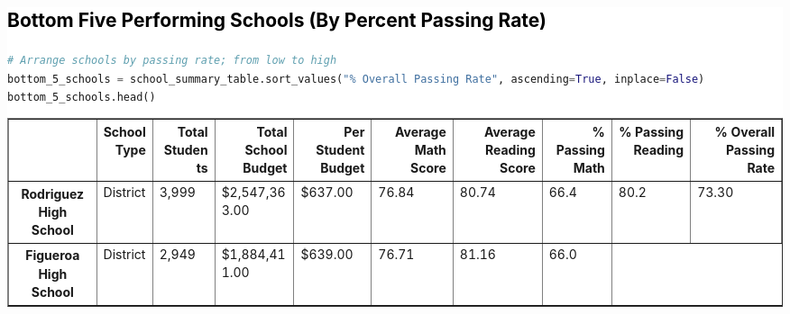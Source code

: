 


## <font color=black> Bottom Five Performing Schools (By Percent Passing Rate) </font>


```python
# Arrange schools by passing rate; from low to high
bottom_5_schools = school_summary_table.sort_values("% Overall Passing Rate", ascending=True, inplace=False)
bottom_5_schools.head()
```




<div>
<style scoped>
    .dataframe tbody tr th:only-of-type {
        vertical-align: middle;
    }

    .dataframe tbody tr th {
        vertical-align: top;
    }

    .dataframe thead th {
        text-align: right;
    }
</style>
<table border="1" class="dataframe">
  <thead>
    <tr style="text-align: right;">
      <th></th>
      <th>School Type</th>
      <th>Total Students</th>
      <th>Total School Budget</th>
      <th>Per Student Budget</th>
      <th>Average Math Score</th>
      <th>Average Reading Score</th>
      <th>% Passing Math</th>
      <th>% Passing Reading</th>
      <th>% Overall Passing Rate</th>
    </tr>
  </thead>
  <tbody>
    <tr>
      <th>Rodriguez High School</th>
      <td>District</td>
      <td>3,999</td>
      <td>$2,547,363.00</td>
      <td>$637.00</td>
      <td>76.84</td>
      <td>80.74</td>
      <td>66.4</td>
      <td>80.2</td>
      <td>73.30</td>
    </tr>
    <tr>
      <th>Figueroa High School</th>
      <td>District</td>
      <td>2,949</td>
      <td>$1,884,411.00</td>
      <td>$639.00</td>
      <td>76.71</td>
      <td>81.16</td>
      <td>66.0</td>